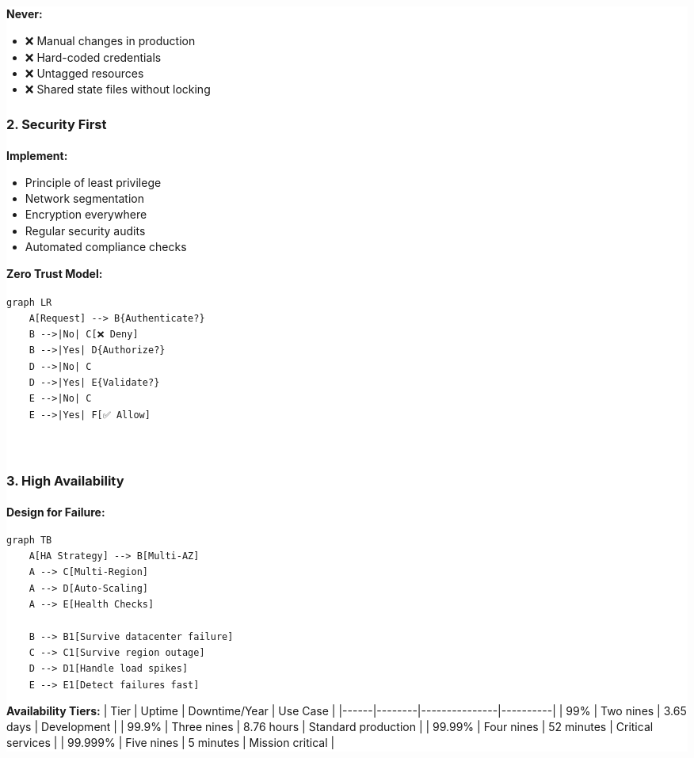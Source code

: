 **Never:**
- ❌ Manual changes in production
- ❌ Hard-coded credentials
- ❌ Untagged resources
- ❌ Shared state files without locking

### 2. Security First

**Implement:**
- Principle of least privilege
- Network segmentation
- Encryption everywhere
- Regular security audits
- Automated compliance checks

**Zero Trust Model:**
```mermaid
graph LR
    A[Request] --> B{Authenticate?}
    B -->|No| C[❌ Deny]
    B -->|Yes| D{Authorize?}
    D -->|No| C
    D -->|Yes| E{Validate?}
    E -->|No| C
    E -->|Yes| F[✅ Allow]
    


```

### 3. High Availability

**Design for Failure:**
```mermaid
graph TB
    A[HA Strategy] --> B[Multi-AZ]
    A --> C[Multi-Region]
    A --> D[Auto-Scaling]
    A --> E[Health Checks]
    
    B --> B1[Survive datacenter failure]
    C --> C1[Survive region outage]
    D --> D1[Handle load spikes]
    E --> E1[Detect failures fast]

```

**Availability Tiers:**
| Tier | Uptime | Downtime/Year | Use Case |
|------|--------|---------------|----------|
| 99% | Two nines | 3.65 days | Development |
| 99.9% | Three nines | 8.76 hours | Standard production |
| 99.99% | Four nines | 52 minutes | Critical services |
| 99.999% | Five nines | 5 minutes | Mission critical |
